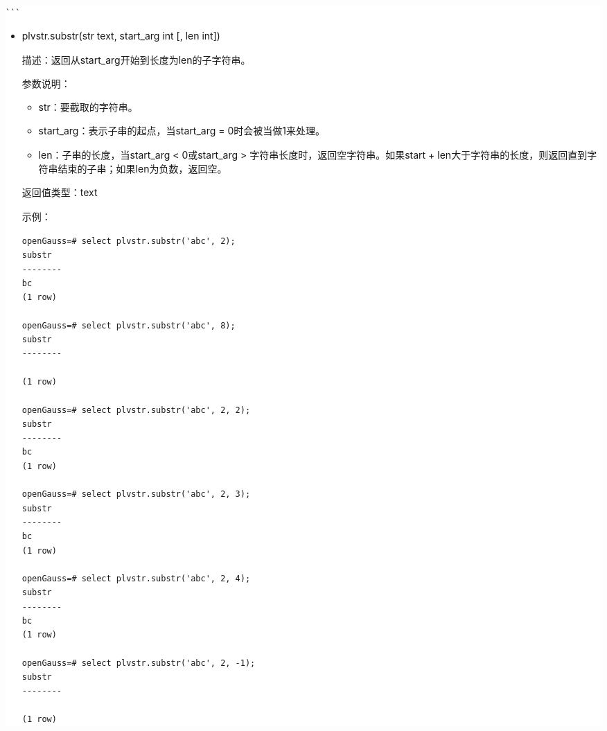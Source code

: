    ```

-   plvstr.substr(str text, start_arg int [, len int])

    描述：返回从start_arg开始到长度为len的子字符串。

    参数说明：

    - str：要截取的字符串。

    - start_arg：表示子串的起点，当start_arg = 0时会被当做1来处理。

    - len：子串的长度，当start_arg < 0或start_arg > 字符串长度时，返回空字符串。如果start + len大于字符串的长度，则返回直到字符串结束的子串；如果len为负数，返回空。

    返回值类型：text

    示例：
    ```
    openGauss=# select plvstr.substr('abc', 2);
    substr
    --------
    bc
    (1 row)

    openGauss=# select plvstr.substr('abc', 8);
    substr
    --------

    (1 row)

    openGauss=# select plvstr.substr('abc', 2, 2);
    substr
    --------
    bc
    (1 row)

    openGauss=# select plvstr.substr('abc', 2, 3);
    substr
    --------
    bc
    (1 row)

    openGauss=# select plvstr.substr('abc', 2, 4);
    substr
    --------
    bc
    (1 row)

    openGauss=# select plvstr.substr('abc', 2, -1);
    substr
    --------

    (1 row)

    ```
